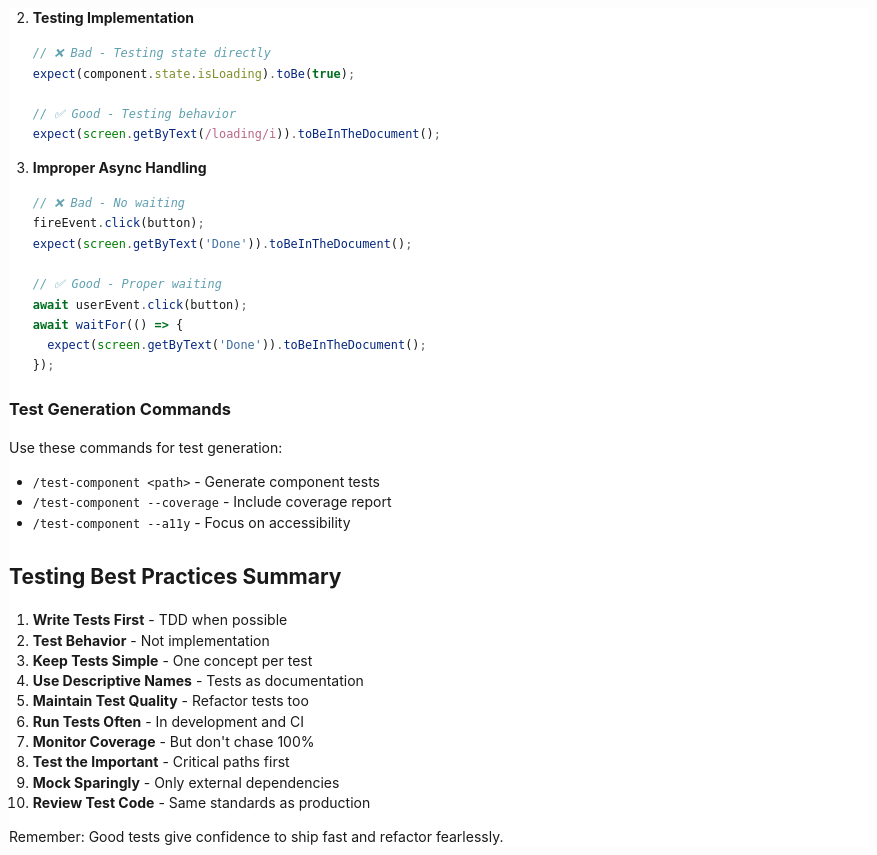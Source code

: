 2. **Testing Implementation**
   ```typescript
   // ❌ Bad - Testing state directly
   expect(component.state.isLoading).toBe(true);
   
   // ✅ Good - Testing behavior
   expect(screen.getByText(/loading/i)).toBeInTheDocument();
   ```

3. **Improper Async Handling**
   ```typescript
   // ❌ Bad - No waiting
   fireEvent.click(button);
   expect(screen.getByText('Done')).toBeInTheDocument();
   
   // ✅ Good - Proper waiting
   await userEvent.click(button);
   await waitFor(() => {
     expect(screen.getByText('Done')).toBeInTheDocument();
   });
   ```

### Test Generation Commands

Use these commands for test generation:
- `/test-component <path>` - Generate component tests
- `/test-component --coverage` - Include coverage report
- `/test-component --a11y` - Focus on accessibility

## Testing Best Practices Summary

1. **Write Tests First** - TDD when possible
2. **Test Behavior** - Not implementation
3. **Keep Tests Simple** - One concept per test
4. **Use Descriptive Names** - Tests as documentation
5. **Maintain Test Quality** - Refactor tests too
6. **Run Tests Often** - In development and CI
7. **Monitor Coverage** - But don't chase 100%
8. **Test the Important** - Critical paths first
9. **Mock Sparingly** - Only external dependencies
10. **Review Test Code** - Same standards as production

Remember: Good tests give confidence to ship fast and refactor fearlessly.